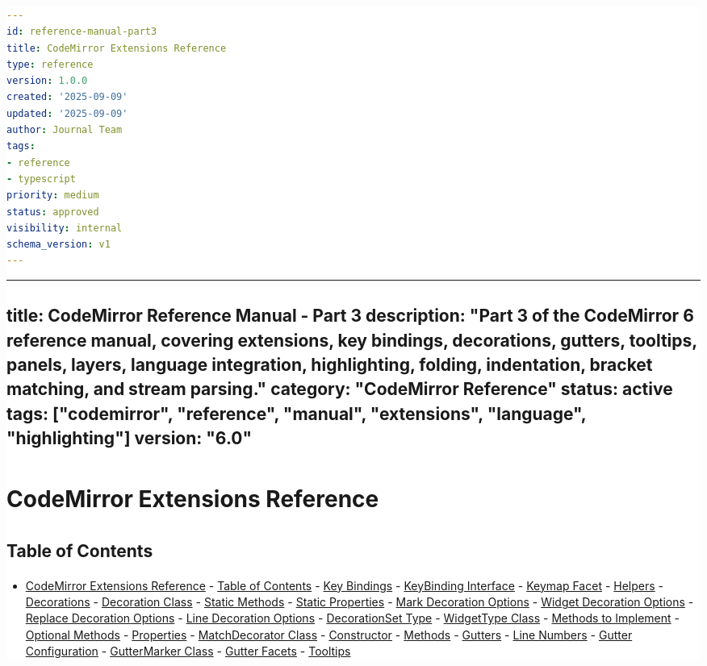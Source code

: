 ```yaml
---
id: reference-manual-part3
title: CodeMirror Extensions Reference
type: reference
version: 1.0.0
created: '2025-09-09'
updated: '2025-09-09'
author: Journal Team
tags:
- reference
- typescript
priority: medium
status: approved
visibility: internal
schema_version: v1
---
```


***

title: CodeMirror Reference Manual - Part 3
description: "Part 3 of the CodeMirror 6 reference manual, covering extensions, key bindings, decorations, gutters, tooltips, panels, layers, language integration, highlighting, folding, indentation, bracket matching, and stream parsing."
category: "CodeMirror Reference"
status: active
tags: \["codemirror", "reference", "manual", "extensions", "language", "highlighting"]
version: "6.0"
--------------

# CodeMirror Extensions Reference

## Table of Contents

- [CodeMirror Extensions Reference](#codemirror-extensions-reference)
  \- [Table of Contents](#table-of-contents)
  \- [Key Bindings](#key-bindings)
  \- [KeyBinding Interface](#keybinding-interface)
  \- [Keymap Facet](#keymap-facet)
  \- [Helpers](#helpers)
  \- [Decorations](#decorations)
  \- [Decoration Class](#decoration-class)
  \- [Static Methods](#static-methods)
  \- [Static Properties](#static-properties)
  \- [Mark Decoration Options](#mark-decoration-options)
  \- [Widget Decoration Options](#widget-decoration-options)
  \- [Replace Decoration Options](#replace-decoration-options)
  \- [Line Decoration Options](#line-decoration-options)
  \- [DecorationSet Type](#decorationset-type)
  \- [WidgetType Class](#widgettype-class)
  \- [Methods to Implement](#methods-to-implement)
  \- [Optional Methods](#optional-methods)
  \- [Properties](#properties)
  \- [MatchDecorator Class](#matchdecorator-class)
  \- [Constructor](#constructor)
  \- [Methods](#methods)
  \- [Gutters](#gutters)
  \- [Line Numbers](#line-numbers)
  \- [Gutter Configuration](#gutter-configuration)
  \- [GutterMarker Class](#guttermarker-class)
  \- [Gutter Facets](#gutter-facets)
  \- [Tooltips](#tooltips)